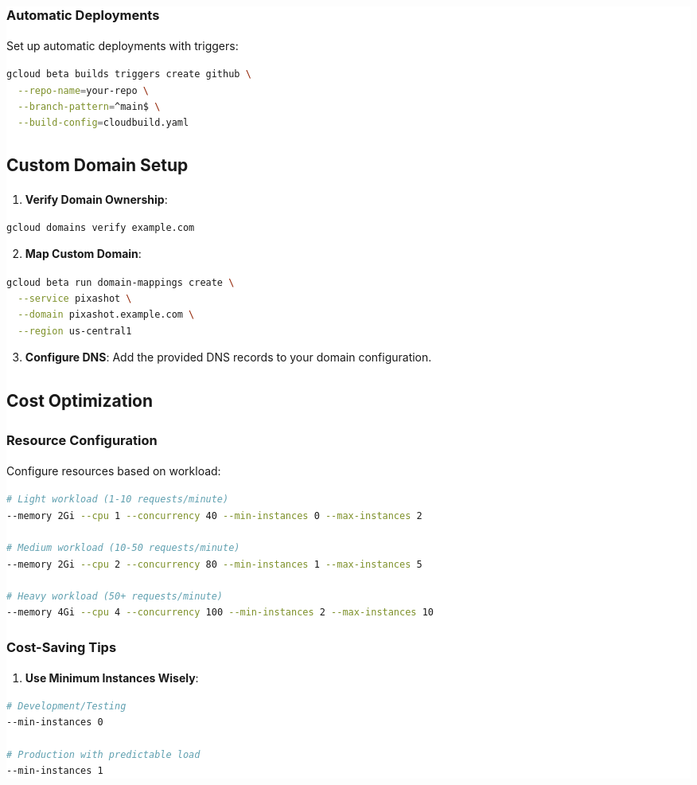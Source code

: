 ### Automatic Deployments

Set up automatic deployments with triggers:
```bash
gcloud beta builds triggers create github \
  --repo-name=your-repo \
  --branch-pattern=^main$ \
  --build-config=cloudbuild.yaml
```

## Custom Domain Setup

1. **Verify Domain Ownership**:
```bash
gcloud domains verify example.com
```

2. **Map Custom Domain**:
```bash
gcloud beta run domain-mappings create \
  --service pixashot \
  --domain pixashot.example.com \
  --region us-central1
```

3. **Configure DNS**:
   Add the provided DNS records to your domain configuration.

## Cost Optimization

### Resource Configuration

Configure resources based on workload:

```bash
# Light workload (1-10 requests/minute)
--memory 2Gi --cpu 1 --concurrency 40 --min-instances 0 --max-instances 2

# Medium workload (10-50 requests/minute)
--memory 2Gi --cpu 2 --concurrency 80 --min-instances 1 --max-instances 5

# Heavy workload (50+ requests/minute)
--memory 4Gi --cpu 4 --concurrency 100 --min-instances 2 --max-instances 10
```

### Cost-Saving Tips

1. **Use Minimum Instances Wisely**:
```bash
# Development/Testing
--min-instances 0

# Production with predictable load
--min-instances 1
```
